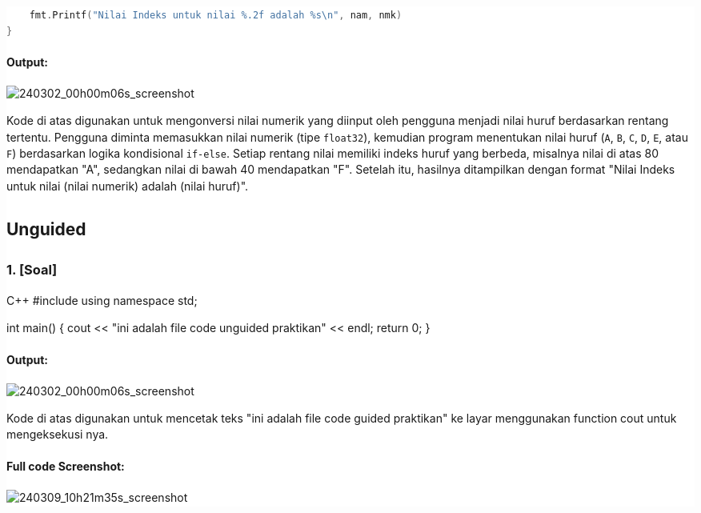 ```C++
	fmt.Printf("Nilai Indeks untuk nilai %.2f adalah %s\n", nam, nmk)
}
```
#### Output:
![240302_00h00m06s_screenshot]()

Kode di atas digunakan untuk mengonversi nilai numerik yang diinput oleh pengguna menjadi nilai huruf berdasarkan rentang tertentu. Pengguna diminta memasukkan nilai numerik (tipe `float32`), kemudian program menentukan nilai huruf (`A`, `B`, `C`, `D`, `E`, atau `F`) berdasarkan logika kondisional `if-else`. Setiap rentang nilai memiliki indeks huruf yang berbeda, misalnya nilai di atas 80 mendapatkan "A", sedangkan nilai di bawah 40 mendapatkan "F". Setelah itu, hasilnya ditampilkan dengan format "Nilai Indeks untuk nilai (nilai numerik) adalah (nilai huruf)".

## Unguided 

### 1. [Soal]

C++
#include <iostream>
using namespace std;

int main() {
    cout << "ini adalah file code unguided praktikan" << endl;
    return 0;
}

#### Output:
![240302_00h00m06s_screenshot]()

Kode di atas digunakan untuk mencetak teks "ini adalah file code guided praktikan" ke layar menggunakan function cout untuk mengeksekusi nya.

#### Full code Screenshot:
![240309_10h21m35s_screenshot]()


